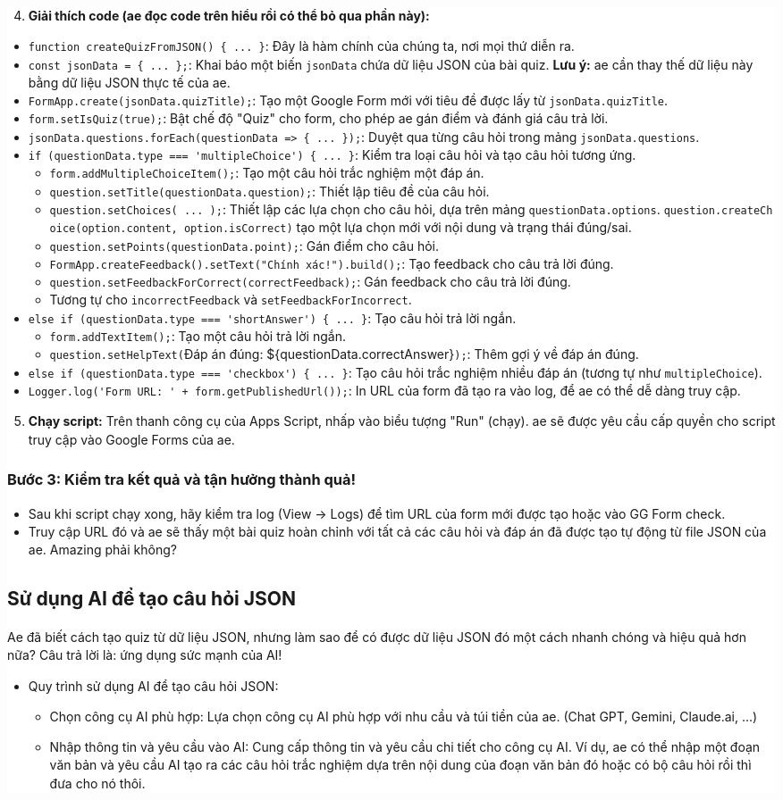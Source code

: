 4.  **Giải thích code (ae đọc code trên hiểu rồi có thể bỏ qua phần này):**

*   `function createQuizFromJSON() { ... }`: Đây là hàm chính của chúng ta, nơi mọi thứ diễn ra.
*   `const jsonData = { ... };`:  Khai báo một biến `jsonData` chứa dữ liệu JSON của bài quiz. **Lưu ý:** ae cần thay thế dữ liệu này bằng dữ liệu JSON thực tế của ae.
*   `FormApp.create(jsonData.quizTitle);`: Tạo một Google Form mới với tiêu đề được lấy từ `jsonData.quizTitle`.
*   `form.setIsQuiz(true);`: Bật chế độ "Quiz" cho form, cho phép ae gán điểm và đánh giá câu trả lời.
*   `jsonData.questions.forEach(questionData => { ... });`:  Duyệt qua từng câu hỏi trong mảng `jsonData.questions`.
*   `if (questionData.type === 'multipleChoice') { ... }`: Kiểm tra loại câu hỏi và tạo câu hỏi tương ứng.
    *   `form.addMultipleChoiceItem();`: Tạo một câu hỏi trắc nghiệm một đáp án.
    *   `question.setTitle(questionData.question);`: Thiết lập tiêu đề của câu hỏi.
    *   `question.setChoices( ... );`:  Thiết lập các lựa chọn cho câu hỏi, dựa trên mảng `questionData.options`.  `question.createChoice(option.content, option.isCorrect)` tạo một lựa chọn mới với nội dung và trạng thái đúng/sai.
    *   `question.setPoints(questionData.point);`: Gán điểm cho câu hỏi.
    *   `FormApp.createFeedback().setText("Chính xác!").build();`: Tạo feedback cho câu trả lời đúng.
    *   `question.setFeedbackForCorrect(correctFeedback);`: Gán feedback cho câu trả lời đúng.
    *   Tương tự cho `incorrectFeedback` và `setFeedbackForIncorrect`.
*   `else if (questionData.type === 'shortAnswer') { ... }`: Tạo câu hỏi trả lời ngắn.
    *   `form.addTextItem();`: Tạo một câu hỏi trả lời ngắn.
    *   `question.setHelpText(`Đáp án đúng: ${questionData.correctAnswer}`);`: Thêm gợi ý về đáp án đúng.
*   `else if (questionData.type === 'checkbox') { ... }`: Tạo câu hỏi trắc nghiệm nhiều đáp án (tương tự như `multipleChoice`).
*   `Logger.log('Form URL: ' + form.getPublishedUrl());`:  In URL của form đã tạo ra vào log, để ae có thể dễ dàng truy cập.

5.  **Chạy script:** Trên thanh công cụ của Apps Script, nhấp vào biểu tượng "Run" (chạy).  ae sẽ được yêu cầu cấp quyền cho script truy cập vào Google Forms của ae.

###  **Bước 3: Kiểm tra kết quả và tận hưởng thành quả!**

- Sau khi script chạy xong, hãy kiểm tra log (View -> Logs) để tìm URL của form mới được tạo hoặc vào GG Form check. 
- Truy cập URL đó và ae sẽ thấy một bài quiz hoàn chỉnh với tất cả các câu hỏi và đáp án đã được tạo tự động từ file JSON của ae. Amazing phải không?

## **Sử dụng AI để tạo câu hỏi JSON**

Ae đã biết cách tạo quiz từ dữ liệu JSON, nhưng làm sao để có được dữ liệu JSON đó một cách nhanh chóng và hiệu quả hơn nữa? Câu trả lời là: ứng dụng sức mạnh của AI!

- Quy trình sử dụng AI để tạo câu hỏi JSON:

    - Chọn công cụ AI phù hợp: Lựa chọn công cụ AI phù hợp với nhu cầu và túi tiền của ae. (Chat GPT, Gemini, Claude.ai, ...)

    - Nhập thông tin và yêu cầu vào AI: Cung cấp thông tin và yêu cầu chi tiết cho công cụ AI. Ví dụ, ae có thể nhập một đoạn văn bản và yêu cầu AI tạo ra các câu hỏi trắc nghiệm dựa trên nội dung của đoạn văn bản đó hoặc có bộ câu hỏi rồi thì đưa cho nó thôi.
